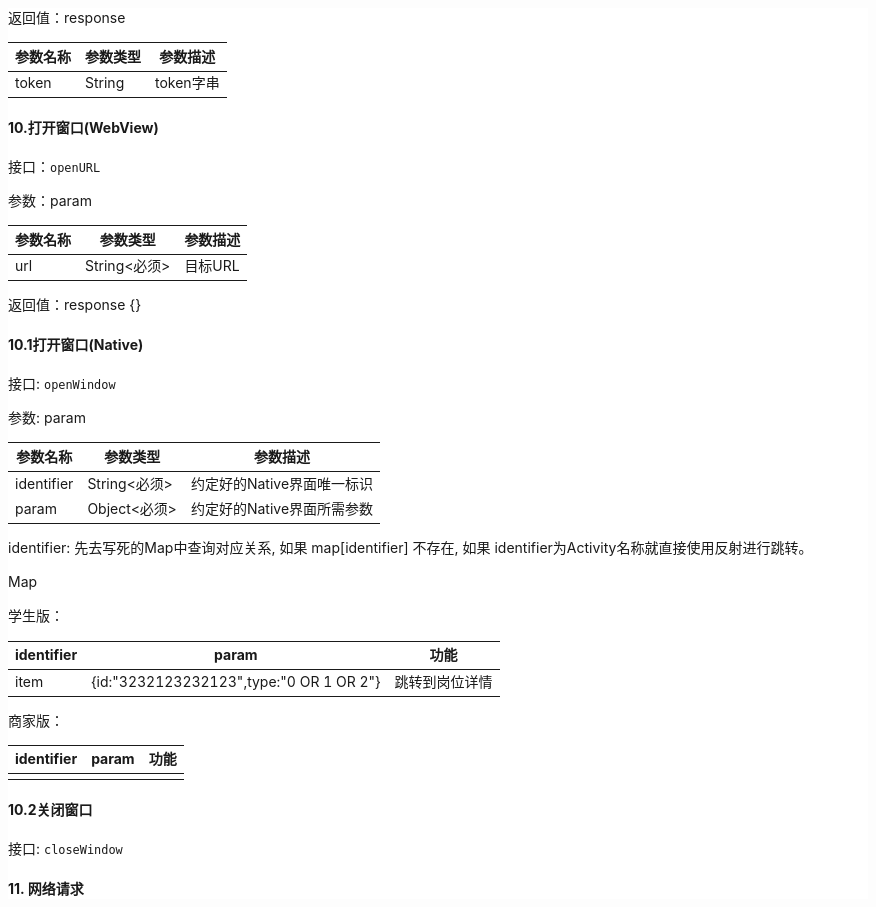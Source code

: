 返回值：response

| 参数名称  | 参数类型   | 参数描述    |
| ----- | ------ | ------- |
| token | String | token字串 |



#### 10.打开窗口(WebView)

接口：`openURL`

参数：param

| 参数名称 | 参数类型       | 参数描述  |
| ---- | ---------- | ----- |
| url  | String<必须> | 目标URL |

返回值：response {}



#### 10.1打开窗口(Native)

接口: `openWindow`

参数: param

| 参数名称       | 参数类型       | 参数描述             |
| ---------- | ---------- | ---------------- |
| identifier | String<必须> | 约定好的Native界面唯一标识 |
| param      | Object<必须> | 约定好的Native界面所需参数 |

identifier: 先去写死的Map中查询对应关系, 如果 map[identifier] 不存在, 如果 identifier为Activity名称就直接使用反射进行跳转。

Map

学生版：

| identifier | param | 功能 |
| ------- | ------| ----- |
| item | {id:"3232123232123",type:"0 OR 1 OR 2"}| 跳转到岗位详情 |

商家版：

| identifier | param | 功能 |
| ------- | ------| ----- |
|   |   |   |


#### 10.2关闭窗口

接口: `closeWindow`



#### 11. 网络请求
